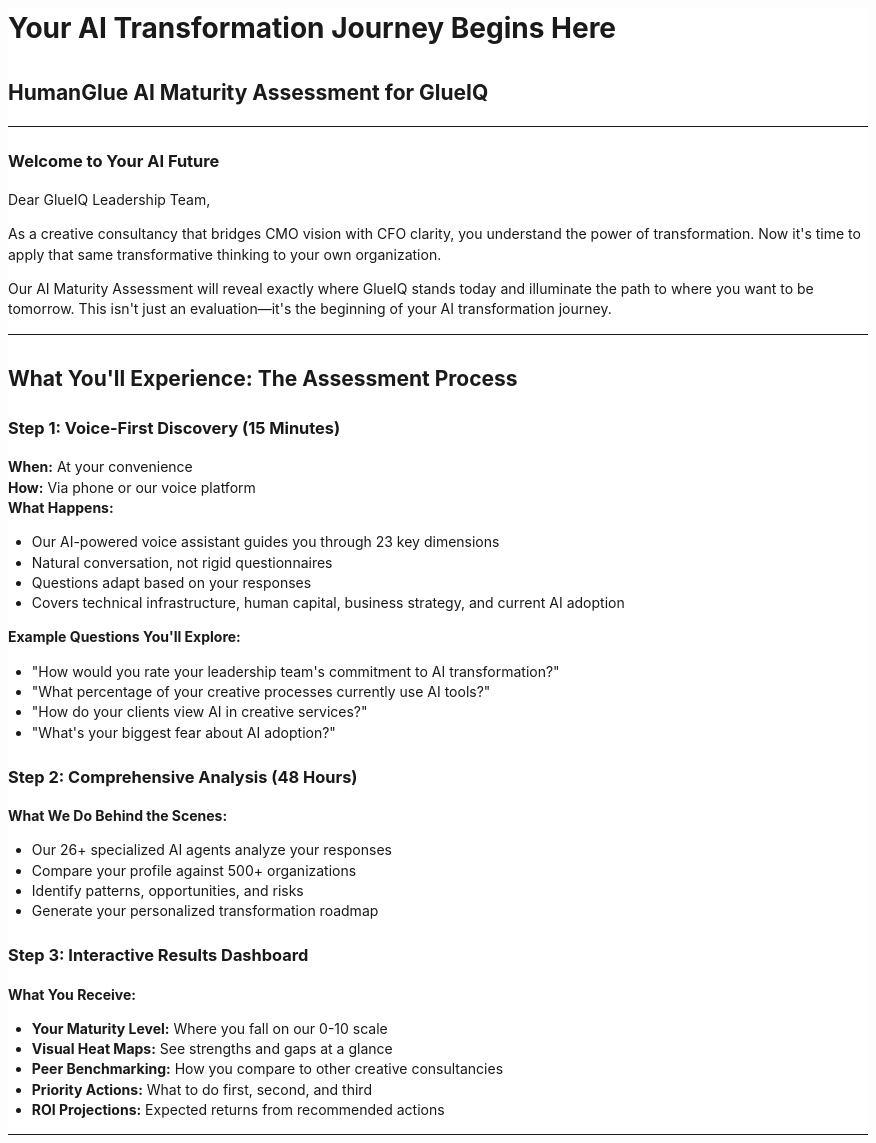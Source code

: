 # Your AI Transformation Journey Begins Here
## HumanGlue AI Maturity Assessment for GlueIQ

---

### Welcome to Your AI Future

Dear GlueIQ Leadership Team,

As a creative consultancy that bridges CMO vision with CFO clarity, you understand the power of transformation. Now it's time to apply that same transformative thinking to your own organization.

Our AI Maturity Assessment will reveal exactly where GlueIQ stands today and illuminate the path to where you want to be tomorrow. This isn't just an evaluation—it's the beginning of your AI transformation journey.

---

## What You'll Experience: The Assessment Process

### Step 1: Voice-First Discovery (15 Minutes)
**When:** At your convenience  
**How:** Via phone or our voice platform  
**What Happens:**
- Our AI-powered voice assistant guides you through 23 key dimensions
- Natural conversation, not rigid questionnaires
- Questions adapt based on your responses
- Covers technical infrastructure, human capital, business strategy, and current AI adoption

**Example Questions You'll Explore:**
- "How would you rate your leadership team's commitment to AI transformation?"
- "What percentage of your creative processes currently use AI tools?"
- "How do your clients view AI in creative services?"
- "What's your biggest fear about AI adoption?"

### Step 2: Comprehensive Analysis (48 Hours)
**What We Do Behind the Scenes:**
- Our 26+ specialized AI agents analyze your responses
- Compare your profile against 500+ organizations
- Identify patterns, opportunities, and risks
- Generate your personalized transformation roadmap

### Step 3: Interactive Results Dashboard
**What You Receive:**
- **Your Maturity Level:** Where you fall on our 0-10 scale
- **Visual Heat Maps:** See strengths and gaps at a glance
- **Peer Benchmarking:** How you compare to other creative consultancies
- **Priority Actions:** What to do first, second, and third
- **ROI Projections:** Expected returns from recommended actions

---
